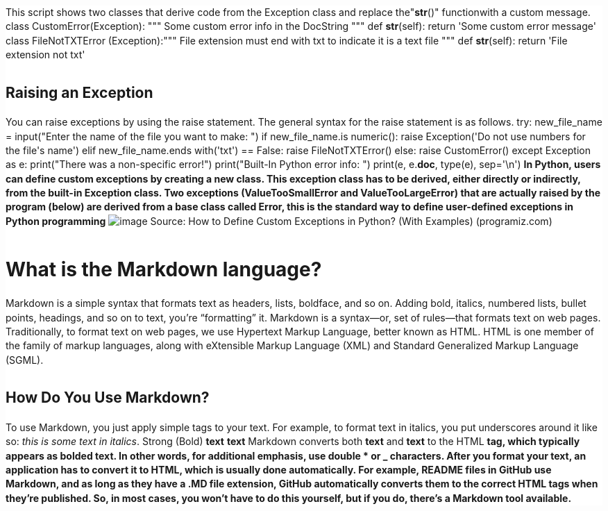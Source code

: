 This script shows two classes that derive code from the Exception class and replace the"__str__()" functionwith a custom message.
class CustomError(Exception):
"""  Some custom error info in the DocString  """
def __str__(self):
  return 'Some custom error message'
class FileNotTXTError
(Exception):"""  File extension must end with txt to indicate it is a text file  """
def __str__(self):
  return 'File extension not txt'

##  Raising an Exception
You can raise exceptions by using the raise statement. The general syntax for the raise statement is as follows.
try:
new_file_name = input("Enter the name of the file you want to make: ")
if new_file_name.is numeric():
raise Exception('Do not use numbers for the file\'s name')
elif new_file_name.ends with('txt') == False:
raise FileNotTXTError()
else:
raise CustomError()
except Exception as e:
print("There was a non-specific error!")
print("Built-In Python error info: ")
print(e, e.__doc__, type(e), sep='\n')
**In Python, users can define custom exceptions by creating a new class. This exception class has to be derived, either directly or indirectly, from the built-in Exception class. 
Two exceptions (ValueTooSmallError and ValueTooLargeError) that are actually raised by the program (below) are derived from a base class called Error, this is the standard way to define user-defined exceptions in Python programming**
![image](https://user-images.githubusercontent.com/79126969/110101695-c0319100-7d58-11eb-8c20-8dceda698ae8.png)
Source: How to Define Custom Exceptions in Python? (With Examples) (programiz.com)

# What is the Markdown language?
Markdown is a simple syntax that formats text as headers, lists, boldface, and so on. Adding bold, italics, numbered lists, bullet points, headings, and so on to text, you’re “formatting” it. Markdown is a syntax—or, set of rules—that formats text on web pages.
Traditionally, to format text on web pages, we use Hypertext Markup Language, better known as HTML. HTML is one member of the family of markup languages, along with eXtensible Markup Language (XML) and Standard Generalized Markup Language (SGML).

## How Do You Use Markdown?
To use Markdown, you just apply simple tags to your text. For example, to format text in italics, you put underscores around it like so: _this is some text in italics_.
Strong (Bold)
**text**
__text__
Markdown converts both **text** and __text__ to the HTML <strong> tag, which typically appears as bolded text. In other words, for additional emphasis, use double * or _ characters.
After you format your text, an application has to convert it to HTML, which is usually done automatically. For example, README files in GitHub use Markdown, and as long as they have a .MD file extension, GitHub automatically converts them to the correct HTML tags when they’re published.
So, in most cases, you won’t have to do this yourself, but if you do, there’s a Markdown tool available.
